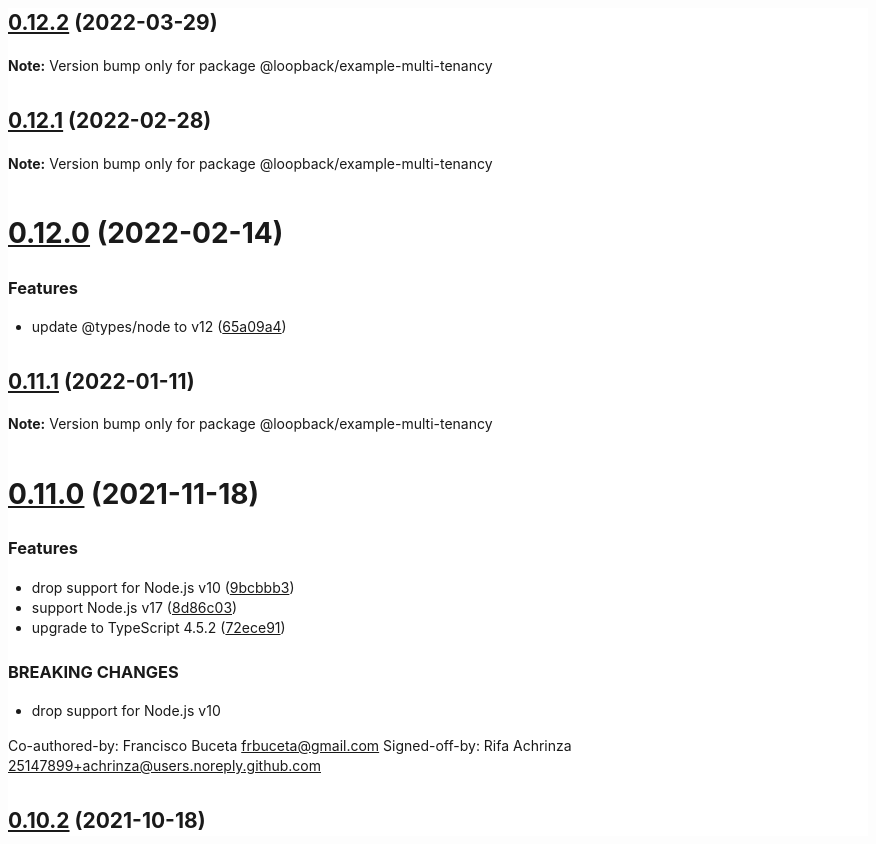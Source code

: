 ## [0.12.2](https://github.com/loopbackio/loopback-next/compare/@loopback/example-multi-tenancy@0.12.1...@loopback/example-multi-tenancy@0.12.2) (2022-03-29)

**Note:** Version bump only for package @loopback/example-multi-tenancy

## [0.12.1](https://github.com/loopbackio/loopback-next/compare/@loopback/example-multi-tenancy@0.12.0...@loopback/example-multi-tenancy@0.12.1) (2022-02-28)

**Note:** Version bump only for package @loopback/example-multi-tenancy

# [0.12.0](https://github.com/loopbackio/loopback-next/compare/@loopback/example-multi-tenancy@0.11.1...@loopback/example-multi-tenancy@0.12.0) (2022-02-14)

### Features

- update @types/node to v12 ([65a09a4](https://github.com/loopbackio/loopback-next/commit/65a09a406e4865f774f97b58af9e616733b8b255))

## [0.11.1](https://github.com/loopbackio/loopback-next/compare/@loopback/example-multi-tenancy@0.11.0...@loopback/example-multi-tenancy@0.11.1) (2022-01-11)

**Note:** Version bump only for package @loopback/example-multi-tenancy

# [0.11.0](https://github.com/loopbackio/loopback-next/compare/@loopback/example-multi-tenancy@0.10.2...@loopback/example-multi-tenancy@0.11.0) (2021-11-18)

### Features

- drop support for Node.js v10 ([9bcbbb3](https://github.com/loopbackio/loopback-next/commit/9bcbbb358ec3eabc3033d4e7e1c22b524a7069b3))
- support Node.js v17 ([8d86c03](https://github.com/loopbackio/loopback-next/commit/8d86c03cb7047e2b1f18d05870628ef5783e71b2))
- upgrade to TypeScript 4.5.2 ([72ece91](https://github.com/loopbackio/loopback-next/commit/72ece91289ecfdfd8747bb9888ad75db73e8ff4b))

### BREAKING CHANGES

- drop support for Node.js v10

Co-authored-by: Francisco Buceta <frbuceta@gmail.com>
Signed-off-by: Rifa Achrinza <25147899+achrinza@users.noreply.github.com>

## [0.10.2](https://github.com/loopbackio/loopback-next/compare/@loopback/example-multi-tenancy@0.10.1...@loopback/example-multi-tenancy@0.10.2) (2021-10-18)

